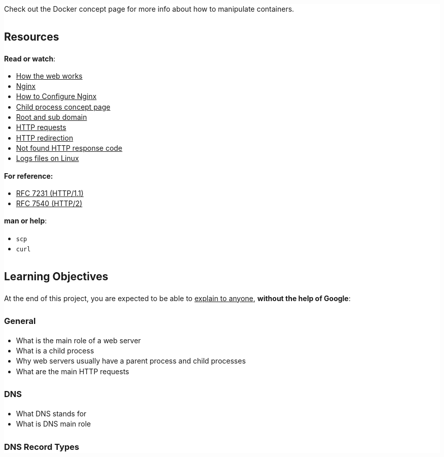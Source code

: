 Check out the Docker concept page for more info about how to manipulate containers.

Resources
---------

**Read or watch**:

-   [How the web works](https://alx-intranet.hbtn.io/rltoken/6TI3HiyFdwrbXWKVF24Gxw "How the web works")
-   [Nginx](https://alx-intranet.hbtn.io/rltoken/vkVMGlaf39j2DWAQWzo6EA "Nginx")
-   [How to Configure Nginx](https://alx-intranet.hbtn.io/rltoken/zKrpVxWuUHVdW4URAjdFbw "How to Configure Nginx")
-   [Child process concept page](https://alx-intranet.hbtn.io/rltoken/Ar18u5sRis1fkvkVgzdcqg "Child process concept page")
-   [Root and sub domain](https://alx-intranet.hbtn.io/rltoken/xi3peVqYl02PfpHHHlCtxQ "Root and sub domain")
-   [HTTP requests](https://alx-intranet.hbtn.io/rltoken/sBrrP4EAmI3NoYjIgZrUhw "HTTP requests")
-   [HTTP redirection](https://alx-intranet.hbtn.io/rltoken/Eaa4ZuKvye941hTkP8VlBQ "HTTP redirection")
-   [Not found HTTP response code](https://alx-intranet.hbtn.io/rltoken/eJSp2QFTY6jqqNtz8OVDEw "Not found HTTP response code")
-   [Logs files on Linux](https://alx-intranet.hbtn.io/rltoken/7WMNY5CWD-CBrxmQrdmfPg "Logs files on Linux")

**For reference:**

-   [RFC 7231 (HTTP/1.1)](https://alx-intranet.hbtn.io/rltoken/BGa6RrS0dnM6EdBGS_ZDUw "RFC 7231 (HTTP/1.1)")
-   [RFC 7540 (HTTP/2)](https://alx-intranet.hbtn.io/rltoken/IZ2fyYn1qNZ9RXXsg5vG1g "RFC 7540 (HTTP/2)")

**man or help**:

-   `scp`
-   `curl`

Learning Objectives
-------------------

At the end of this project, you are expected to be able to [explain to anyone](https://alx-intranet.hbtn.io/rltoken/EHyxcIwPtD2SzEGRKOnT3g "explain to anyone"), **without the help of Google**:

### General

-   What is the main role of a web server
-   What is a child process
-   Why web servers usually have a parent process and child processes
-   What are the main HTTP requests

### DNS

-   What DNS stands for
-   What is DNS main role

### DNS Record Types
